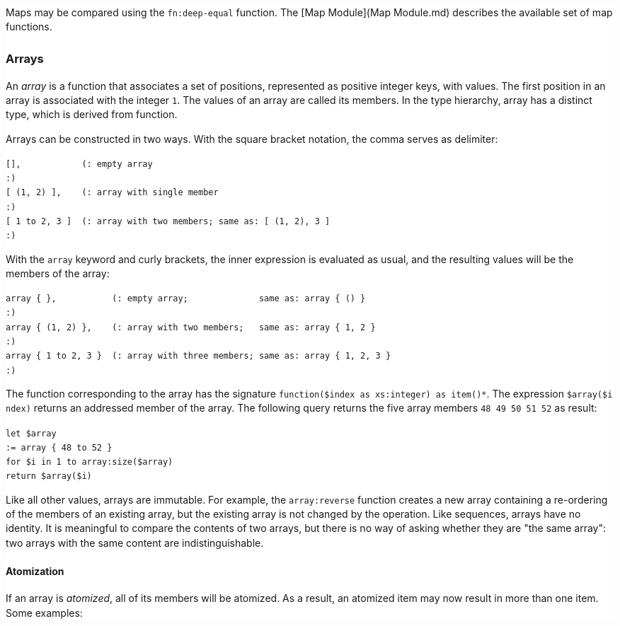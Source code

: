 
Maps may be compared using the `fn:deep-equal` function. The [Map Module](Map Module.md) describes the available set of map functions. 


### Arrays

An _array_ is a function that associates a set of positions, represented as positive integer keys, with values. The first position in an array is associated with the integer `1`. The values of an array are called its members. In the type hierarchy, array has a distinct type, which is derived from function. 


Arrays can be constructed in two ways. With the square bracket notation, the comma serves as delimiter: 


    [],            (: empty array
    :)
    [ (1, 2) ],    (: array with single member
    :)
    [ 1 to 2, 3 ]  (: array with two members; same as: [ (1, 2), 3 ]
    :)


With the `array` keyword and curly brackets, the inner expression is evaluated as usual, and the resulting values will be the members of the array: 


    array { },           (: empty array;              same as: array { () }
    :)  
    array { (1, 2) },    (: array with two members;   same as: array { 1, 2 }
    :)
    array { 1 to 2, 3 }  (: array with three members; same as: array { 1, 2, 3 }
    :)


The function corresponding to the array has the signature `function($index as xs:integer) as item()*`. The expression `$array($index)` returns an addressed member of the array. The following query returns the five array members `48 49 50 51 52` as result: 


    let $array
    := array { 48 to 52 }
    for $i in 1 to array:size($array)
    return $array($i)


Like all other values, arrays are immutable. For example, the `array:reverse` function creates a new array containing a re-ordering of the members of an existing array, but the existing array is not changed by the operation. Like sequences, arrays have no identity. It is meaningful to compare the contents of two arrays, but there is no way of asking whether they are "the same array": two arrays with the same content are indistinguishable. 


#### Atomization

If an array is _atomized_, all of its members will be atomized. As a result, an atomized item may now result in more than one item. Some examples: 
